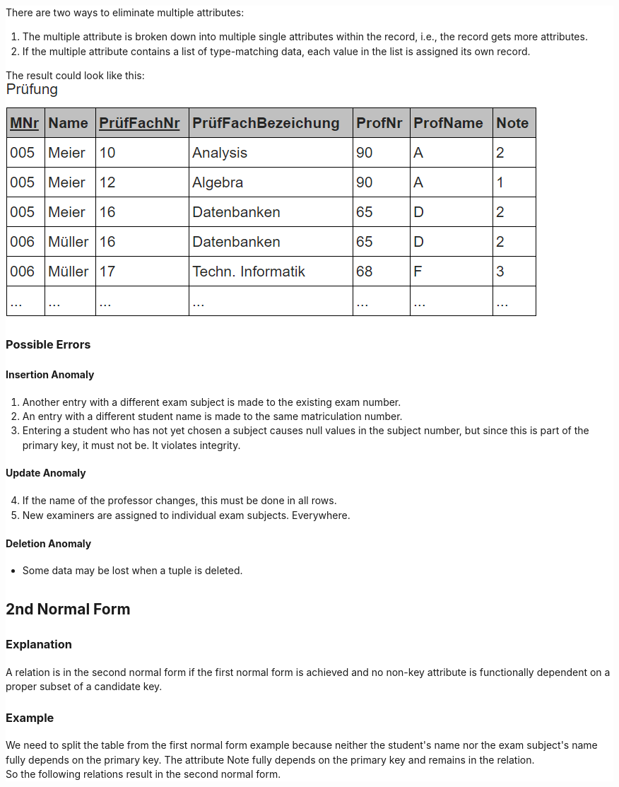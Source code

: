 There are two ways to eliminate multiple attributes:
1. The multiple attribute is broken down into multiple single attributes within the record, i.e., the record gets more attributes.
2. If the multiple attribute contains a list of type-matching data, each value in the list is assigned its own record.

The result could look like this:
<br>
<a href="https://info-wsf.de/Normalformen/">
  <img title="1st Normal Form" src="../img/Normalformen/normalisierung_1nf_bsp.png">
</a>
<br>

### Possible Errors
#### Insertion Anomaly
1. Another entry with a different exam subject is made to the existing exam number.
2. An entry with a different student name is made to the same matriculation number.
3. Entering a student who has not yet chosen a subject causes null values in the subject number, but since this is part of the primary key, it must not be. It violates integrity.

#### Update Anomaly
4. If the name of the professor changes, this must be done in all rows.
5. New examiners are assigned to individual exam subjects. Everywhere.

#### Deletion Anomaly
- Some data may be lost when a tuple is deleted.

## 2nd Normal Form
### Explanation
A relation is in the second normal form if the first normal form is achieved and no non-key attribute is functionally dependent on a proper subset of a candidate key.

### Example
We need to split the table from the first normal form example because neither the student's name nor the exam subject's name fully depends on the primary key. The attribute Note fully depends on the primary key and remains in the relation.<br>
So the following relations result in the second normal form.

